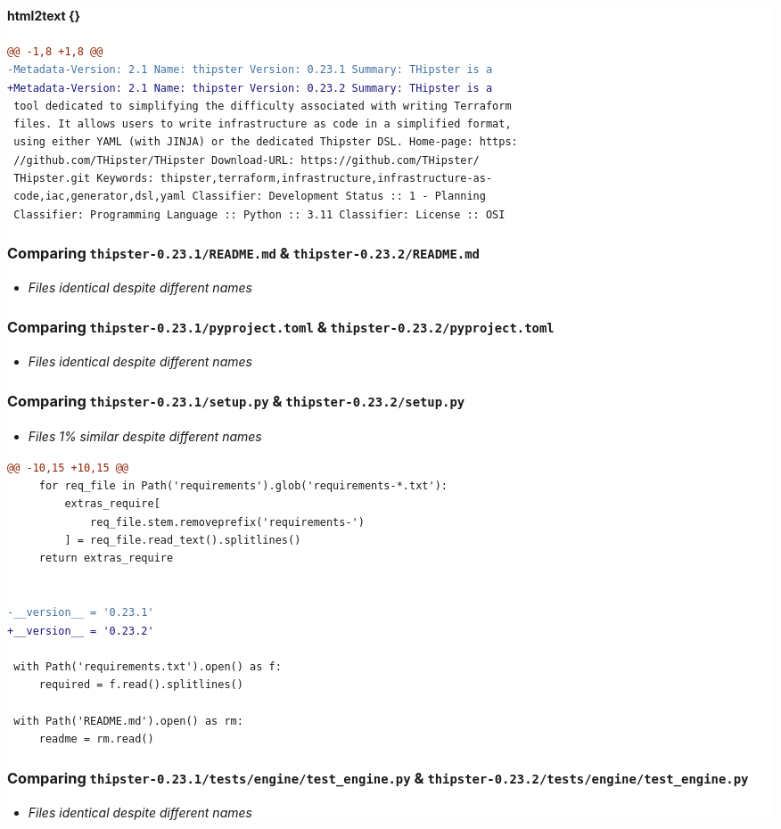 #### html2text {}

```diff
@@ -1,8 +1,8 @@
-Metadata-Version: 2.1 Name: thipster Version: 0.23.1 Summary: THipster is a
+Metadata-Version: 2.1 Name: thipster Version: 0.23.2 Summary: THipster is a
 tool dedicated to simplifying the difficulty associated with writing Terraform
 files. It allows users to write infrastructure as code in a simplified format,
 using either YAML (with JINJA) or the dedicated Thipster DSL. Home-page: https:
 //github.com/THipster/THipster Download-URL: https://github.com/THipster/
 THipster.git Keywords: thipster,terraform,infrastructure,infrastructure-as-
 code,iac,generator,dsl,yaml Classifier: Development Status :: 1 - Planning
 Classifier: Programming Language :: Python :: 3.11 Classifier: License :: OSI
```

### Comparing `thipster-0.23.1/README.md` & `thipster-0.23.2/README.md`

 * *Files identical despite different names*

### Comparing `thipster-0.23.1/pyproject.toml` & `thipster-0.23.2/pyproject.toml`

 * *Files identical despite different names*

### Comparing `thipster-0.23.1/setup.py` & `thipster-0.23.2/setup.py`

 * *Files 1% similar despite different names*

```diff
@@ -10,15 +10,15 @@
     for req_file in Path('requirements').glob('requirements-*.txt'):
         extras_require[
             req_file.stem.removeprefix('requirements-')
         ] = req_file.read_text().splitlines()
     return extras_require
 
 
-__version__ = '0.23.1'
+__version__ = '0.23.2'
 
 with Path('requirements.txt').open() as f:
     required = f.read().splitlines()
 
 with Path('README.md').open() as rm:
     readme = rm.read()
```

### Comparing `thipster-0.23.1/tests/engine/test_engine.py` & `thipster-0.23.2/tests/engine/test_engine.py`

 * *Files identical despite different names*
